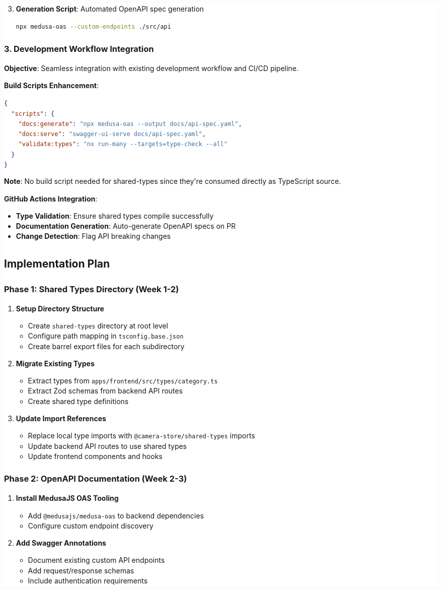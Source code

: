3. **Generation Script**: Automated OpenAPI spec generation
   ```bash
   npx medusa-oas --custom-endpoints ./src/api
   ```

### 3. Development Workflow Integration

**Objective**: Seamless integration with existing development workflow and CI/CD pipeline.

**Build Scripts Enhancement**:
```json
{
  "scripts": {
    "docs:generate": "npx medusa-oas --output docs/api-spec.yaml",
    "docs:serve": "swagger-ui-serve docs/api-spec.yaml",
    "validate:types": "nx run-many --targets=type-check --all"
  }
}
```

**Note**: No build script needed for shared-types since they're consumed directly as TypeScript source.

**GitHub Actions Integration**:
- **Type Validation**: Ensure shared types compile successfully
- **Documentation Generation**: Auto-generate OpenAPI specs on PR
- **Change Detection**: Flag API breaking changes

## Implementation Plan

### Phase 1: Shared Types Directory (Week 1-2)
1. **Setup Directory Structure**
   - Create `shared-types` directory at root level
   - Configure path mapping in `tsconfig.base.json`
   - Create barrel export files for each subdirectory

2. **Migrate Existing Types**
   - Extract types from `apps/frontend/src/types/category.ts`
   - Extract Zod schemas from backend API routes
   - Create shared type definitions

3. **Update Import References**
   - Replace local type imports with `@camera-store/shared-types` imports
   - Update backend API routes to use shared types
   - Update frontend components and hooks

### Phase 2: OpenAPI Documentation (Week 2-3)
1. **Install MedusaJS OAS Tooling**
   - Add `@medusajs/medusa-oas` to backend dependencies
   - Configure custom endpoint discovery

2. **Add Swagger Annotations**
   - Document existing custom API endpoints
   - Add request/response schemas
   - Include authentication requirements
